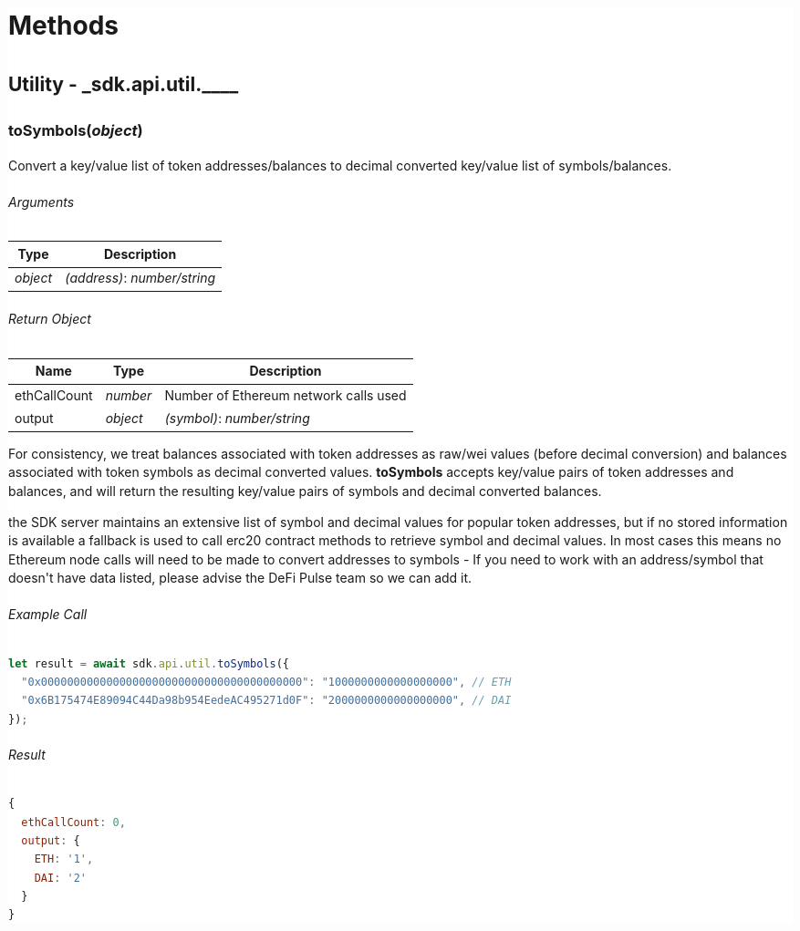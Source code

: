 # Methods

## Utility - \_sdk.api.util.\_\_\_\_

### toSymbols(_object_)

Convert a key/value list of token addresses/balances to decimal converted key/value list of symbols/balances.

###### Arguments

| Type     | Description                  |
| -------- | ---------------------------- |
| _object_ | _(address)_: _number/string_ |

###### Return Object

| Name         | Type     | Description                           |
| ------------ | -------- | ------------------------------------- |
| ethCallCount | _number_ | Number of Ethereum network calls used |
| output       | _object_ | _(symbol)_: _number/string_           |

For consistency, we treat balances associated with token addresses as raw/wei values (before decimal conversion) and balances associated with token symbols as decimal converted values. **toSymbols** accepts key/value pairs of token addresses and balances, and will return the resulting key/value pairs of symbols and decimal converted balances.

the SDK server maintains an extensive list of symbol and decimal values for popular token addresses, but if no stored information is available a fallback is used to call erc20 contract methods to retrieve symbol and decimal values. In most cases this means no Ethereum node calls will need to be made to convert addresses to symbols - If you need to work with an address/symbol that doesn't have data listed, please advise the DeFi Pulse team so we can add it.

###### Example Call

```js
let result = await sdk.api.util.toSymbols({
  "0x0000000000000000000000000000000000000000": "1000000000000000000", // ETH
  "0x6B175474E89094C44Da98b954EedeAC495271d0F": "2000000000000000000", // DAI
});
```

###### Result

```js
{
  ethCallCount: 0,
  output: {
    ETH: '1',
    DAI: '2'
  }
}
```
